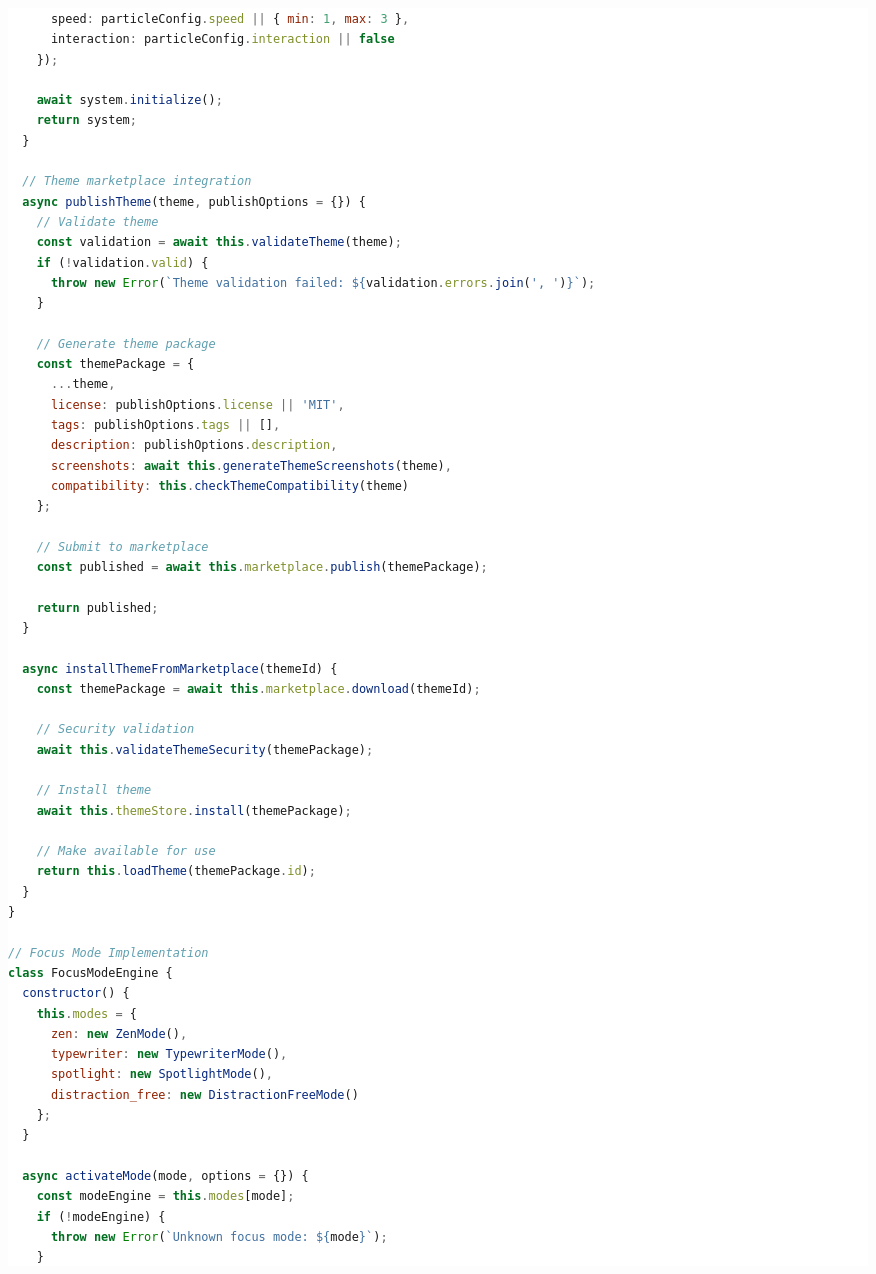 ```javascript
      speed: particleConfig.speed || { min: 1, max: 3 },
      interaction: particleConfig.interaction || false
    });

    await system.initialize();
    return system;
  }

  // Theme marketplace integration
  async publishTheme(theme, publishOptions = {}) {
    // Validate theme
    const validation = await this.validateTheme(theme);
    if (!validation.valid) {
      throw new Error(`Theme validation failed: ${validation.errors.join(', ')}`);
    }

    // Generate theme package
    const themePackage = {
      ...theme,
      license: publishOptions.license || 'MIT',
      tags: publishOptions.tags || [],
      description: publishOptions.description,
      screenshots: await this.generateThemeScreenshots(theme),
      compatibility: this.checkThemeCompatibility(theme)
    };

    // Submit to marketplace
    const published = await this.marketplace.publish(themePackage);

    return published;
  }

  async installThemeFromMarketplace(themeId) {
    const themePackage = await this.marketplace.download(themeId);

    // Security validation
    await this.validateThemeSecurity(themePackage);

    // Install theme
    await this.themeStore.install(themePackage);

    // Make available for use
    return this.loadTheme(themePackage.id);
  }
}

// Focus Mode Implementation
class FocusModeEngine {
  constructor() {
    this.modes = {
      zen: new ZenMode(),
      typewriter: new TypewriterMode(),
      spotlight: new SpotlightMode(),
      distraction_free: new DistractionFreeMode()
    };
  }

  async activateMode(mode, options = {}) {
    const modeEngine = this.modes[mode];
    if (!modeEngine) {
      throw new Error(`Unknown focus mode: ${mode}`);
    }

```